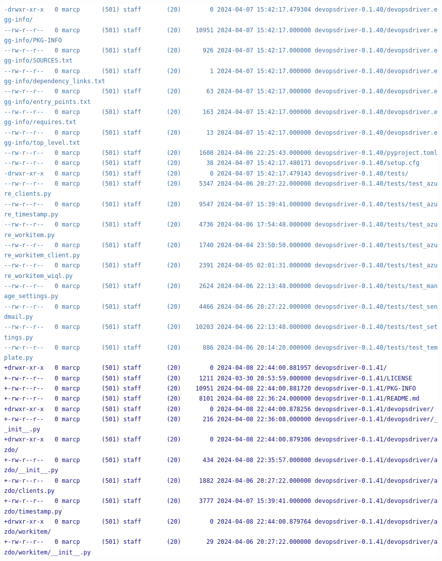 ```diff
-drwxr-xr-x   0 marcp      (501) staff       (20)        0 2024-04-07 15:42:17.479304 devopsdriver-0.1.40/devopsdriver.egg-info/
--rw-r--r--   0 marcp      (501) staff       (20)    10951 2024-04-07 15:42:17.000000 devopsdriver-0.1.40/devopsdriver.egg-info/PKG-INFO
--rw-r--r--   0 marcp      (501) staff       (20)      926 2024-04-07 15:42:17.000000 devopsdriver-0.1.40/devopsdriver.egg-info/SOURCES.txt
--rw-r--r--   0 marcp      (501) staff       (20)        1 2024-04-07 15:42:17.000000 devopsdriver-0.1.40/devopsdriver.egg-info/dependency_links.txt
--rw-r--r--   0 marcp      (501) staff       (20)       63 2024-04-07 15:42:17.000000 devopsdriver-0.1.40/devopsdriver.egg-info/entry_points.txt
--rw-r--r--   0 marcp      (501) staff       (20)      163 2024-04-07 15:42:17.000000 devopsdriver-0.1.40/devopsdriver.egg-info/requires.txt
--rw-r--r--   0 marcp      (501) staff       (20)       13 2024-04-07 15:42:17.000000 devopsdriver-0.1.40/devopsdriver.egg-info/top_level.txt
--rw-r--r--   0 marcp      (501) staff       (20)     1608 2024-04-06 22:25:43.000000 devopsdriver-0.1.40/pyproject.toml
--rw-r--r--   0 marcp      (501) staff       (20)       38 2024-04-07 15:42:17.480171 devopsdriver-0.1.40/setup.cfg
-drwxr-xr-x   0 marcp      (501) staff       (20)        0 2024-04-07 15:42:17.479143 devopsdriver-0.1.40/tests/
--rw-r--r--   0 marcp      (501) staff       (20)     5347 2024-04-06 20:27:22.000000 devopsdriver-0.1.40/tests/test_azure_clients.py
--rw-r--r--   0 marcp      (501) staff       (20)     9547 2024-04-07 15:39:41.000000 devopsdriver-0.1.40/tests/test_azure_timestamp.py
--rw-r--r--   0 marcp      (501) staff       (20)     4736 2024-04-06 17:54:48.000000 devopsdriver-0.1.40/tests/test_azure_workitem.py
--rw-r--r--   0 marcp      (501) staff       (20)     1740 2024-04-04 23:50:50.000000 devopsdriver-0.1.40/tests/test_azure_workitem_client.py
--rw-r--r--   0 marcp      (501) staff       (20)     2391 2024-04-05 02:01:31.000000 devopsdriver-0.1.40/tests/test_azure_workitem_wiql.py
--rw-r--r--   0 marcp      (501) staff       (20)     2624 2024-04-06 22:13:48.000000 devopsdriver-0.1.40/tests/test_manage_settings.py
--rw-r--r--   0 marcp      (501) staff       (20)     4466 2024-04-06 20:27:22.000000 devopsdriver-0.1.40/tests/test_sendmail.py
--rw-r--r--   0 marcp      (501) staff       (20)    10203 2024-04-06 22:13:48.000000 devopsdriver-0.1.40/tests/test_settings.py
--rw-r--r--   0 marcp      (501) staff       (20)      886 2024-04-06 20:14:20.000000 devopsdriver-0.1.40/tests/test_template.py
+drwxr-xr-x   0 marcp      (501) staff       (20)        0 2024-04-08 22:44:00.881957 devopsdriver-0.1.41/
+-rw-r--r--   0 marcp      (501) staff       (20)     1211 2024-03-30 20:53:59.000000 devopsdriver-0.1.41/LICENSE
+-rw-r--r--   0 marcp      (501) staff       (20)    10951 2024-04-08 22:44:00.881720 devopsdriver-0.1.41/PKG-INFO
+-rw-r--r--   0 marcp      (501) staff       (20)     8101 2024-04-08 22:36:24.000000 devopsdriver-0.1.41/README.md
+drwxr-xr-x   0 marcp      (501) staff       (20)        0 2024-04-08 22:44:00.878256 devopsdriver-0.1.41/devopsdriver/
+-rw-r--r--   0 marcp      (501) staff       (20)      216 2024-04-08 22:36:08.000000 devopsdriver-0.1.41/devopsdriver/__init__.py
+drwxr-xr-x   0 marcp      (501) staff       (20)        0 2024-04-08 22:44:00.879306 devopsdriver-0.1.41/devopsdriver/azdo/
+-rw-r--r--   0 marcp      (501) staff       (20)      434 2024-04-08 22:35:57.000000 devopsdriver-0.1.41/devopsdriver/azdo/__init__.py
+-rw-r--r--   0 marcp      (501) staff       (20)     1882 2024-04-06 20:27:22.000000 devopsdriver-0.1.41/devopsdriver/azdo/clients.py
+-rw-r--r--   0 marcp      (501) staff       (20)     3777 2024-04-07 15:39:41.000000 devopsdriver-0.1.41/devopsdriver/azdo/timestamp.py
+drwxr-xr-x   0 marcp      (501) staff       (20)        0 2024-04-08 22:44:00.879764 devopsdriver-0.1.41/devopsdriver/azdo/workitem/
+-rw-r--r--   0 marcp      (501) staff       (20)       29 2024-04-06 20:27:22.000000 devopsdriver-0.1.41/devopsdriver/azdo/workitem/__init__.py
```